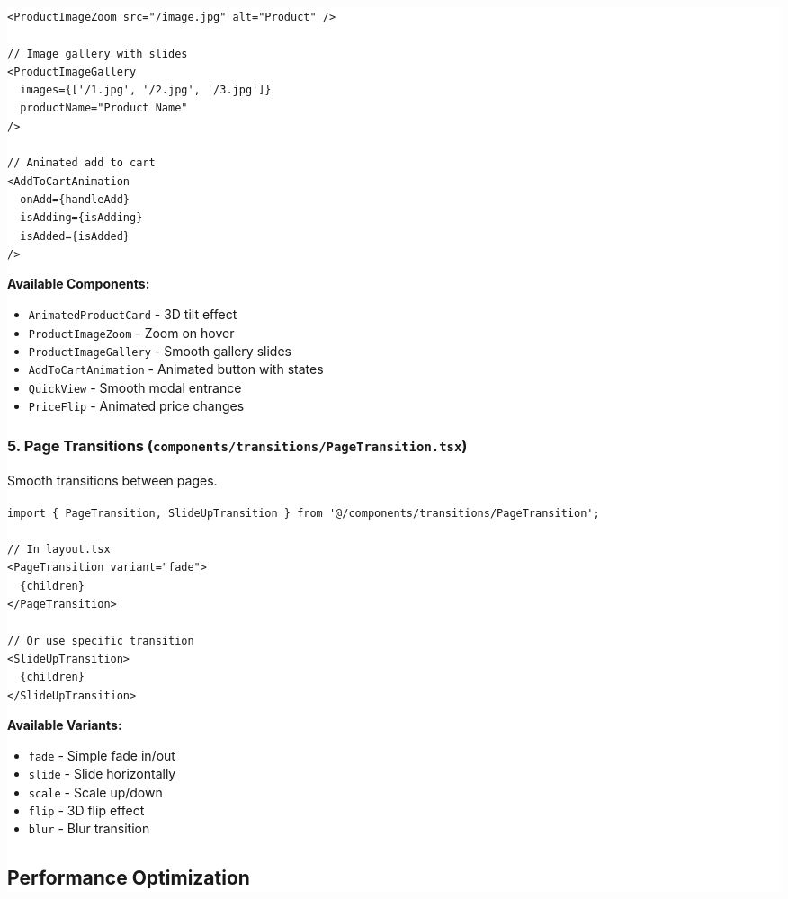 ```tsx
<ProductImageZoom src="/image.jpg" alt="Product" />

// Image gallery with slides
<ProductImageGallery
  images={['/1.jpg', '/2.jpg', '/3.jpg']}
  productName="Product Name"
/>

// Animated add to cart
<AddToCartAnimation
  onAdd={handleAdd}
  isAdding={isAdding}
  isAdded={isAdded}
/>
```

**Available Components:**

- `AnimatedProductCard` - 3D tilt effect
- `ProductImageZoom` - Zoom on hover
- `ProductImageGallery` - Smooth gallery slides
- `AddToCartAnimation` - Animated button with states
- `QuickView` - Smooth modal entrance
- `PriceFlip` - Animated price changes

### 5. Page Transitions (`components/transitions/PageTransition.tsx`)

Smooth transitions between pages.

```tsx
import { PageTransition, SlideUpTransition } from '@/components/transitions/PageTransition';

// In layout.tsx
<PageTransition variant="fade">
  {children}
</PageTransition>

// Or use specific transition
<SlideUpTransition>
  {children}
</SlideUpTransition>
```

**Available Variants:**

- `fade` - Simple fade in/out
- `slide` - Slide horizontally
- `scale` - Scale up/down
- `flip` - 3D flip effect
- `blur` - Blur transition

## Performance Optimization
